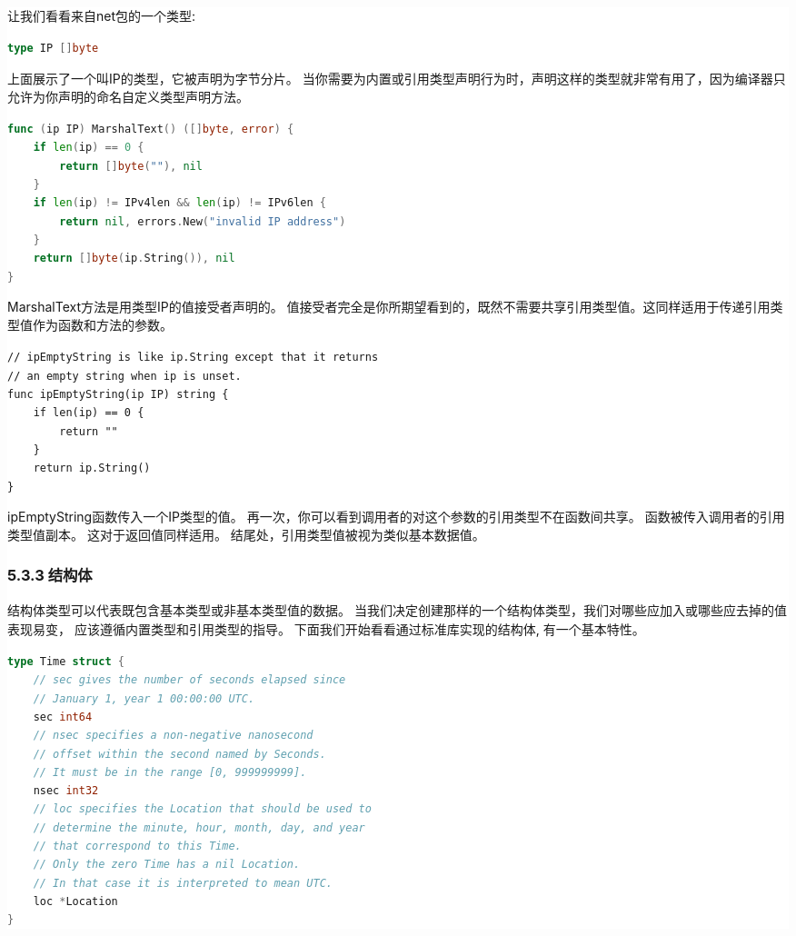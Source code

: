 让我们看看来自net包的一个类型:
```go golang.org/src/net/ip.go
type IP []byte
```
上面展示了一个叫IP的类型，它被声明为字节分片。 当你需要为内置或引用类型声明行为时，声明这样的类型就非常有用了，因为编译器只允许为你声明的命名自定义类型声明方法。

```go golang.org/src/net/ip.go
func (ip IP) MarshalText() ([]byte, error) {
    if len(ip) == 0 {
        return []byte(""), nil
    }
    if len(ip) != IPv4len && len(ip) != IPv6len {
        return nil, errors.New("invalid IP address")
    }
    return []byte(ip.String()), nil
}
```

MarshalText方法是用类型IP的值接受者声明的。 值接受者完全是你所期望看到的，既然不需要共享引用类型值。这同样适用于传递引用类型值作为函数和方法的参数。

```
// ipEmptyString is like ip.String except that it returns
// an empty string when ip is unset.
func ipEmptyString(ip IP) string {
    if len(ip) == 0 {
        return ""
    }
    return ip.String()
}
```

ipEmptyString函数传入一个IP类型的值。 再一次，你可以看到调用者的对这个参数的引用类型不在函数间共享。 函数被传入调用者的引用类型值副本。 这对于返回值同样适用。 结尾处，引用类型值被视为类似基本数据值。

### 5.3.3 结构体
结构体类型可以代表既包含基本类型或非基本类型值的数据。 当我们决定创建那样的一个结构体类型，我们对哪些应加入或哪些应去掉的值表现易变， 应该遵循内置类型和引用类型的指导。 下面我们开始看看通过标准库实现的结构体, 有一个基本特性。

```go golang.org/src/time/time.go
type Time struct {
    // sec gives the number of seconds elapsed since
    // January 1, year 1 00:00:00 UTC.
    sec int64
    // nsec specifies a non-negative nanosecond
    // offset within the second named by Seconds.
    // It must be in the range [0, 999999999].
    nsec int32
    // loc specifies the Location that should be used to
    // determine the minute, hour, month, day, and year
    // that correspond to this Time.
    // Only the zero Time has a nil Location.
    // In that case it is interpreted to mean UTC.
    loc *Location
}
```
